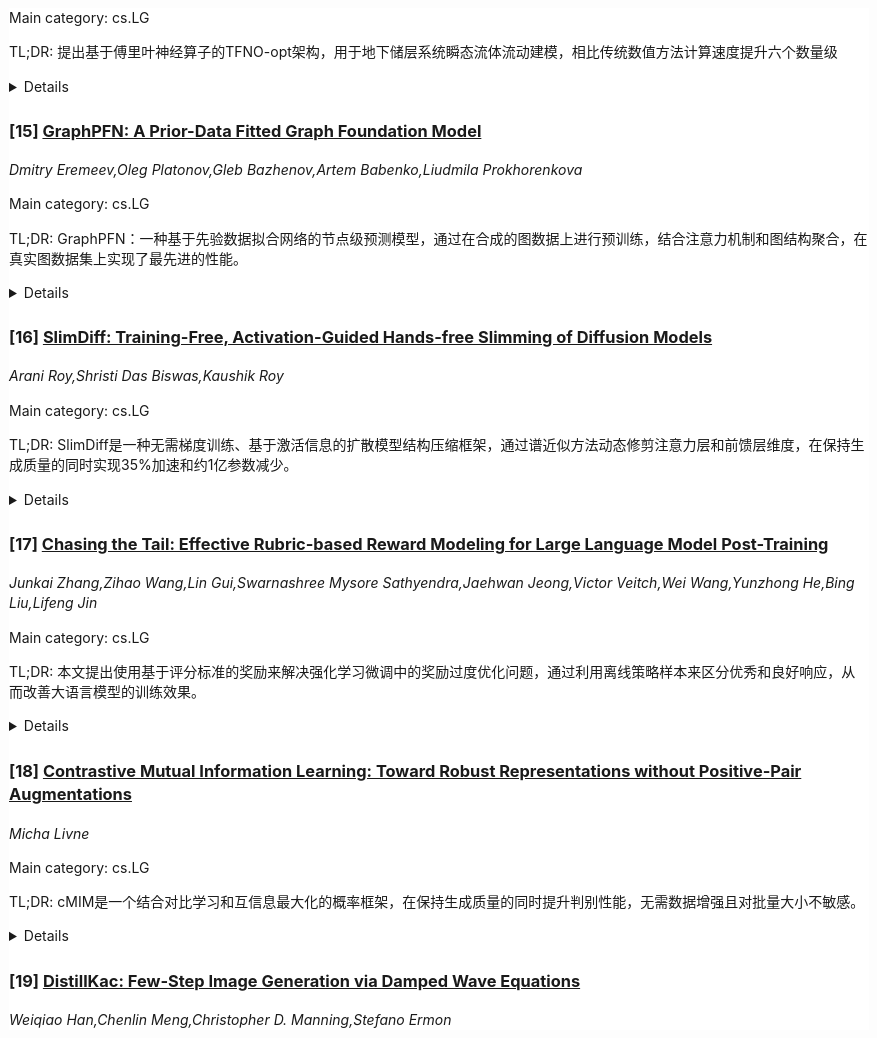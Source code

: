Main category: cs.LG

TL;DR: 提出基于傅里叶神经算子的TFNO-opt架构，用于地下储层系统瞬态流体流动建模，相比传统数值方法计算速度提升六个数量级


<details><summary>Details</summary></details>


### [15] [GraphPFN: A Prior-Data Fitted Graph Foundation Model](https://arxiv.org/abs/2509.21489)
*Dmitry Eremeev,Oleg Platonov,Gleb Bazhenov,Artem Babenko,Liudmila Prokhorenkova*

Main category: cs.LG

TL;DR: GraphPFN：一种基于先验数据拟合网络的节点级预测模型，通过在合成的图数据上进行预训练，结合注意力机制和图结构聚合，在真实图数据集上实现了最先进的性能。


<details><summary>Details</summary></details>


### [16] [SlimDiff: Training-Free, Activation-Guided Hands-free Slimming of Diffusion Models](https://arxiv.org/abs/2509.21498)
*Arani Roy,Shristi Das Biswas,Kaushik Roy*

Main category: cs.LG

TL;DR: SlimDiff是一种无需梯度训练、基于激活信息的扩散模型结构压缩框架，通过谱近似方法动态修剪注意力层和前馈层维度，在保持生成质量的同时实现35%加速和约1亿参数减少。


<details><summary>Details</summary></details>


### [17] [Chasing the Tail: Effective Rubric-based Reward Modeling for Large Language Model Post-Training](https://arxiv.org/abs/2509.21500)
*Junkai Zhang,Zihao Wang,Lin Gui,Swarnashree Mysore Sathyendra,Jaehwan Jeong,Victor Veitch,Wei Wang,Yunzhong He,Bing Liu,Lifeng Jin*

Main category: cs.LG

TL;DR: 本文提出使用基于评分标准的奖励来解决强化学习微调中的奖励过度优化问题，通过利用离线策略样本来区分优秀和良好响应，从而改善大语言模型的训练效果。


<details><summary>Details</summary></details>


### [18] [Contrastive Mutual Information Learning: Toward Robust Representations without Positive-Pair Augmentations](https://arxiv.org/abs/2509.21511)
*Micha Livne*

Main category: cs.LG

TL;DR: cMIM是一个结合对比学习和互信息最大化的概率框架，在保持生成质量的同时提升判别性能，无需数据增强且对批量大小不敏感。


<details><summary>Details</summary></details>


### [19] [DistillKac: Few-Step Image Generation via Damped Wave Equations](https://arxiv.org/abs/2509.21513)
*Weiqiao Han,Chenlin Meng,Christopher D. Manning,Stefano Ermon*
